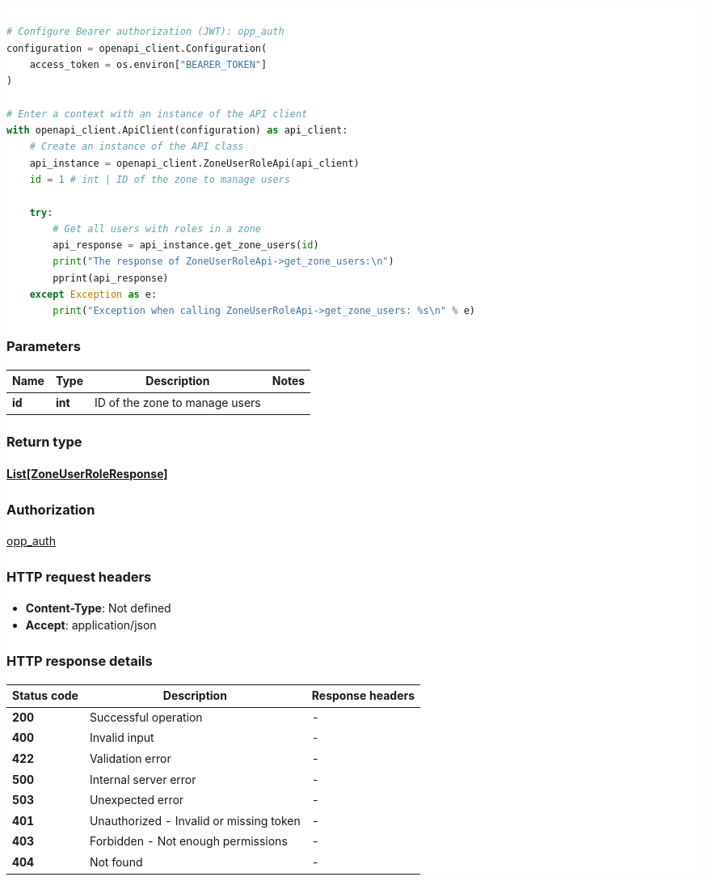 ```python

# Configure Bearer authorization (JWT): opp_auth
configuration = openapi_client.Configuration(
    access_token = os.environ["BEARER_TOKEN"]
)

# Enter a context with an instance of the API client
with openapi_client.ApiClient(configuration) as api_client:
    # Create an instance of the API class
    api_instance = openapi_client.ZoneUserRoleApi(api_client)
    id = 1 # int | ID of the zone to manage users

    try:
        # Get all users with roles in a zone
        api_response = api_instance.get_zone_users(id)
        print("The response of ZoneUserRoleApi->get_zone_users:\n")
        pprint(api_response)
    except Exception as e:
        print("Exception when calling ZoneUserRoleApi->get_zone_users: %s\n" % e)
```



### Parameters


Name | Type | Description  | Notes
------------- | ------------- | ------------- | -------------
 **id** | **int**| ID of the zone to manage users | 

### Return type

[**List[ZoneUserRoleResponse]**](ZoneUserRoleResponse.md)

### Authorization

[opp_auth](../README.md#opp_auth)

### HTTP request headers

 - **Content-Type**: Not defined
 - **Accept**: application/json

### HTTP response details

| Status code | Description | Response headers |
|-------------|-------------|------------------|
**200** | Successful operation |  -  |
**400** | Invalid input |  -  |
**422** | Validation error |  -  |
**500** | Internal server error |  -  |
**503** | Unexpected error |  -  |
**401** | Unauthorized - Invalid or missing token |  -  |
**403** | Forbidden - Not enough permissions |  -  |
**404** | Not found |  -  |
